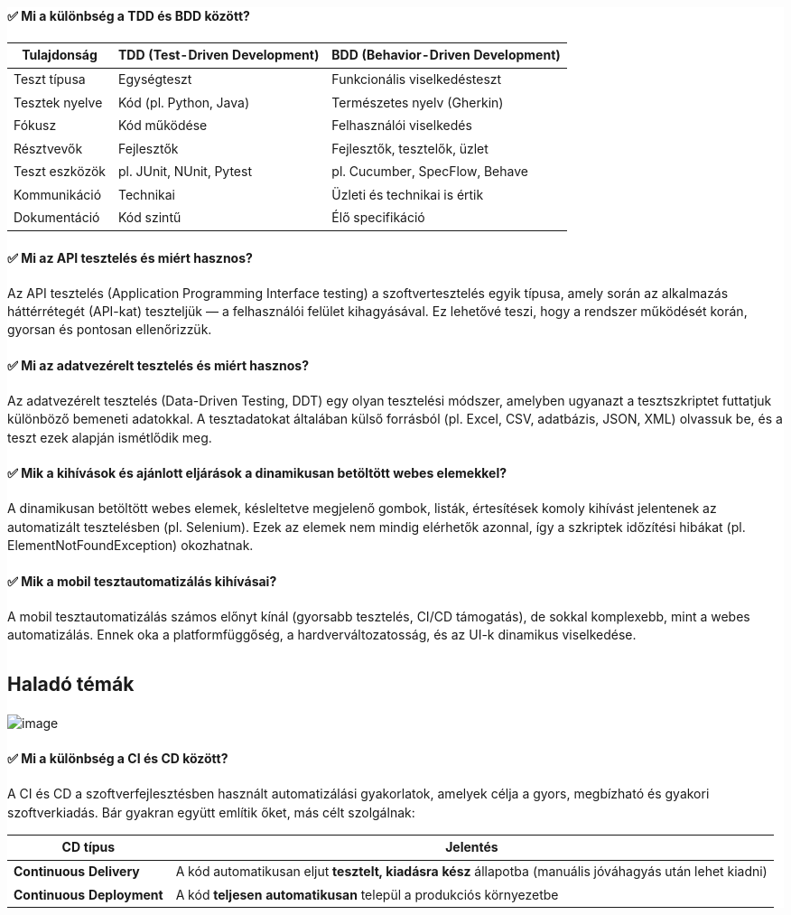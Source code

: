 
#### ✅ Mi a különbség a TDD és BDD között?
| Tulajdonság    | TDD (Test-Driven Development) | BDD (Behavior-Driven Development) |
| -------------- | ----------------------------- | --------------------------------- |
| Teszt típusa   | Egységteszt                   | Funkcionális viselkedésteszt      |
| Tesztek nyelve | Kód (pl. Python, Java)        | Természetes nyelv (Gherkin)       |
| Fókusz         | Kód működése                  | Felhasználói viselkedés           |
| Résztvevők     | Fejlesztők                    | Fejlesztők, tesztelők, üzlet      |
| Teszt eszközök | pl. JUnit, NUnit, Pytest      | pl. Cucumber, SpecFlow, Behave    |
| Kommunikáció   | Technikai                     | Üzleti és technikai is értik      |
| Dokumentáció   | Kód szintű                    | Élő specifikáció                  |


#### ✅ Mi az API tesztelés és miért hasznos?
Az API tesztelés (Application Programming Interface testing) a szoftvertesztelés egyik típusa, amely során az alkalmazás háttérrétegét (API-kat) teszteljük — a felhasználói felület kihagyásával. Ez lehetővé teszi, hogy a rendszer működését korán, gyorsan és pontosan ellenőrizzük.

#### ✅ Mi az adatvezérelt tesztelés és miért hasznos?
Az adatvezérelt tesztelés (Data-Driven Testing, DDT) egy olyan tesztelési módszer, amelyben ugyanazt a tesztszkriptet futtatjuk különböző bemeneti adatokkal. A tesztadatokat általában külső forrásból (pl. Excel, CSV, adatbázis, JSON, XML) olvassuk be, és a teszt ezek alapján ismétlődik meg.

#### ✅ Mik a kihívások és ajánlott eljárások a dinamikusan betöltött webes elemekkel?
A dinamikusan betöltött webes elemek, késleltetve megjelenő gombok, listák, értesítések komoly kihívást jelentenek az automatizált tesztelésben (pl. Selenium). Ezek az elemek nem mindig elérhetők azonnal, így a szkriptek időzítési hibákat (pl. ElementNotFoundException) okozhatnak.

#### ✅ Mik a mobil tesztautomatizálás kihívásai?
A mobil tesztautomatizálás számos előnyt kínál (gyorsabb tesztelés, CI/CD támogatás), de sokkal komplexebb, mint a webes automatizálás. Ennek oka a platformfüggőség, a hardverváltozatosság, és az UI-k dinamikus viselkedése.

## Haladó témák
<img src="https://www.softwaretestinghelp.com/wp-content/qa/uploads/2020/05/DevOps-in-a-Selenium-Testing.png" alt="image" width="320" height="220">

#### ✅ Mi a különbség a CI és CD között?
A CI és CD a szoftverfejlesztésben használt automatizálási gyakorlatok, amelyek célja a gyors, megbízható és gyakori szoftverkiadás. Bár gyakran együtt említik őket, más célt szolgálnak:

| CD típus                  |   Jelentés                                                                                                |
| ------------------------- | ------------------------------------------------------------------------------------------------------- |
| **Continuous Delivery**   | A kód automatikusan eljut **tesztelt, kiadásra kész** állapotba (manuális jóváhagyás után lehet kiadni) |
| **Continuous Deployment** | A kód **teljesen automatikusan** települ a produkciós környezetbe                                       |
